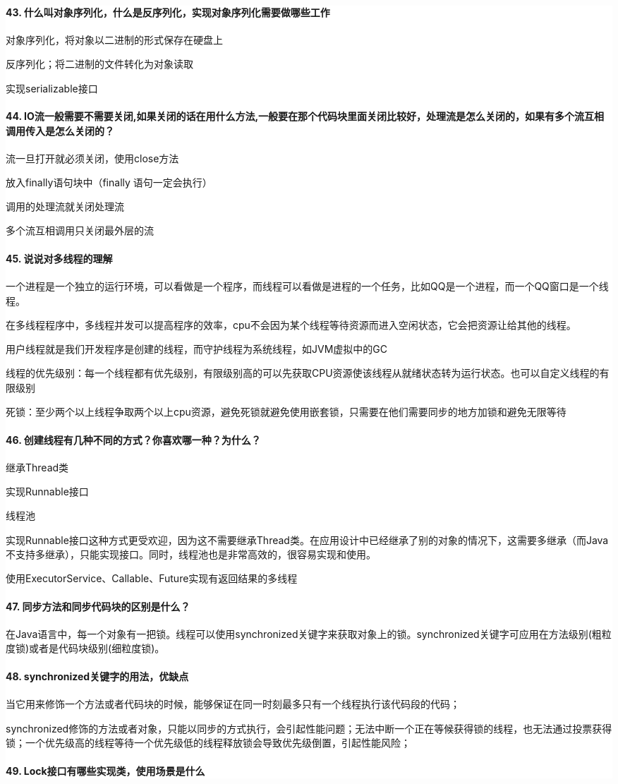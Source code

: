 #### 43. 什么叫对象序列化，什么是反序列化，实现对象序列化需要做哪些工作

对象序列化，将对象以二进制的形式保存在硬盘上

反序列化；将二进制的文件转化为对象读取

实现serializable接口


#### 44. IO流一般需要不需要关闭,如果关闭的话在用什么方法,一般要在那个代码块里面关闭比较好，处理流是怎么关闭的，如果有多个流互相调用传入是怎么关闭的？

流一旦打开就必须关闭，使用close方法

放入finally语句块中（finally 语句一定会执行）

调用的处理流就关闭处理流

多个流互相调用只关闭最外层的流


#### 45. 说说对多线程的理解


一个进程是一个独立的运行环境，可以看做是一个程序，而线程可以看做是进程的一个任务，比如QQ是一个进程，而一个QQ窗口是一个线程。

在多线程程序中，多线程并发可以提高程序的效率，cpu不会因为某个线程等待资源而进入空闲状态，它会把资源让给其他的线程。

用户线程就是我们开发程序是创建的线程，而守护线程为系统线程，如JVM虚拟中的GC

线程的优先级别：每一个线程都有优先级别，有限级别高的可以先获取CPU资源使该线程从就绪状态转为运行状态。也可以自定义线程的有限级别

死锁：至少两个以上线程争取两个以上cpu资源，避免死锁就避免使用嵌套锁，只需要在他们需要同步的地方加锁和避免无限等待


#### 46. 创建线程有几种不同的方式？你喜欢哪一种？为什么？

继承Thread类

实现Runnable接口

线程池

实现Runnable接口这种方式更受欢迎，因为这不需要继承Thread类。在应用设计中已经继承了别的对象的情况下，这需要多继承（而Java不支持多继承），只能实现接口。同时，线程池也是非常高效的，很容易实现和使用。

使用ExecutorService、Callable、Future实现有返回结果的多线程


#### 47. 同步方法和同步代码块的区别是什么？

在Java语言中，每一个对象有一把锁。线程可以使用synchronized关键字来获取对象上的锁。synchronized关键字可应用在方法级别(粗粒度锁)或者是代码块级别(细粒度锁)。

#### 48. synchronized关键字的用法，优缺点

当它用来修饰一个方法或者代码块的时候，能够保证在同一时刻最多只有一个线程执行该代码段的代码；

synchronized修饰的方法或者对象，只能以同步的方式执行，会引起性能问题；无法中断一个正在等候获得锁的线程，也无法通过投票获得锁；一个优先级高的线程等待一个优先级低的线程释放锁会导致优先级倒置，引起性能风险；


#### 49. Lock接口有哪些实现类，使用场景是什么
